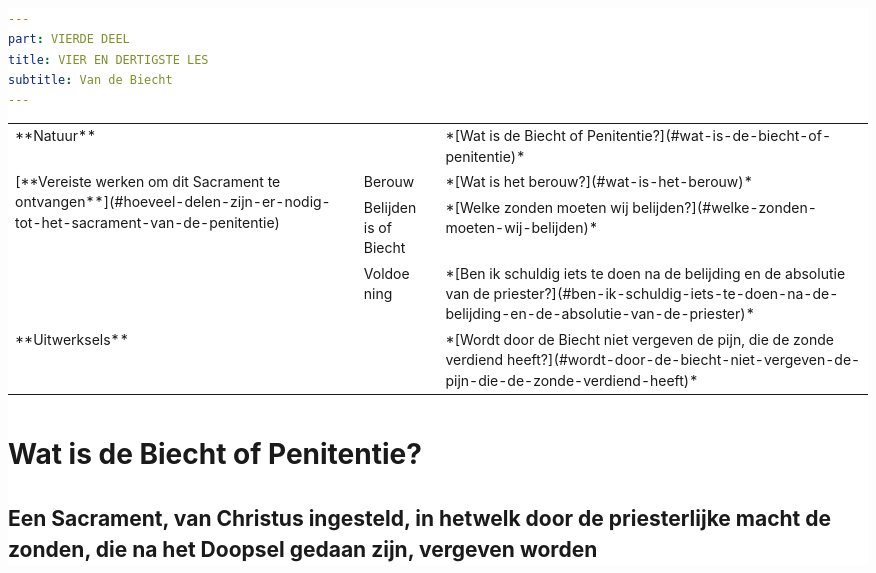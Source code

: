 ```yaml
---
part: VIERDE DEEL
title: VIER EN DERTIGSTE LES
subtitle: Van de Biecht
---
```


<table>
<tr>
  <td colspan=3>**Natuur**</td>
  <td class=accolade></td>
  <td>*[Wat is de Biecht of Penitentie?](#wat-is-de-biecht-of-penitentie)*</td>
</tr>
<tr>
  <td rowspan=3>[**Vereiste werken om dit Sacrament te ontvangen**](#hoeveel-delen-zijn-er-nodig-tot-het-sacrament-van-de-penitentie)</td>
  <td rowspan=3 class=accolade></td>
  <td>Berouw</td>
  <td class=accolade></td>
  <td>*[Wat is het berouw?](#wat-is-het-berouw)*</td>
</tr>
<tr>
  <td>Belijdenis of Biecht</td>
  <td class=accolade></td>
  <td>*[Welke zonden moeten wij belijden?](#welke-zonden-moeten-wij-belijden)*</td>
</tr>
<tr>
  <td>Voldoening</td>
  <td class=accolade></td>
  <td>*[Ben ik schuldig iets te doen na de belijding en de absolutie van de priester?](#ben-ik-schuldig-iets-te-doen-na-de-belijding-en-de-absolutie-van-de-priester)*</td>
</tr>
<tr>
  <td colspan=3>**Uitwerksels**</td>
  <td class=accolade></td>
  <td>*[Wordt door de Biecht niet vergeven de pijn, die de zonde verdiend heeft?](#wordt-door-de-biecht-niet-vergeven-de-pijn-die-de-zonde-verdiend-heeft)*</td>
</tr>
</table>

# Wat is de Biecht of Penitentie?

## Een Sacrament, van Christus ingesteld, in hetwelk door de priesterlijke macht de zonden, die na het Doopsel gedaan zijn, vergeven worden

<span class=marginnote>
